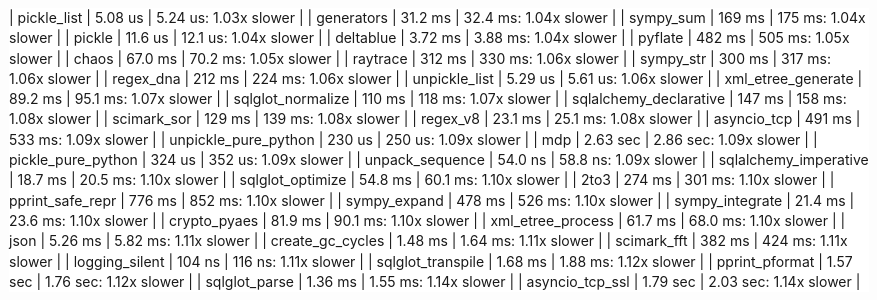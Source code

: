 | pickle_list                | 5.08 us                                                | 5.24 us: 1.03x slower                                                  |
| generators                 | 31.2 ms                                                | 32.4 ms: 1.04x slower                                                  |
| sympy_sum                  | 169 ms                                                 | 175 ms: 1.04x slower                                                   |
| pickle                     | 11.6 us                                                | 12.1 us: 1.04x slower                                                  |
| deltablue                  | 3.72 ms                                                | 3.88 ms: 1.04x slower                                                  |
| pyflate                    | 482 ms                                                 | 505 ms: 1.05x slower                                                   |
| chaos                      | 67.0 ms                                                | 70.2 ms: 1.05x slower                                                  |
| raytrace                   | 312 ms                                                 | 330 ms: 1.06x slower                                                   |
| sympy_str                  | 300 ms                                                 | 317 ms: 1.06x slower                                                   |
| regex_dna                  | 212 ms                                                 | 224 ms: 1.06x slower                                                   |
| unpickle_list              | 5.29 us                                                | 5.61 us: 1.06x slower                                                  |
| xml_etree_generate         | 89.2 ms                                                | 95.1 ms: 1.07x slower                                                  |
| sqlglot_normalize          | 110 ms                                                 | 118 ms: 1.07x slower                                                   |
| sqlalchemy_declarative     | 147 ms                                                 | 158 ms: 1.08x slower                                                   |
| scimark_sor                | 129 ms                                                 | 139 ms: 1.08x slower                                                   |
| regex_v8                   | 23.1 ms                                                | 25.1 ms: 1.08x slower                                                  |
| asyncio_tcp                | 491 ms                                                 | 533 ms: 1.09x slower                                                   |
| unpickle_pure_python       | 230 us                                                 | 250 us: 1.09x slower                                                   |
| mdp                        | 2.63 sec                                               | 2.86 sec: 1.09x slower                                                 |
| pickle_pure_python         | 324 us                                                 | 352 us: 1.09x slower                                                   |
| unpack_sequence            | 54.0 ns                                                | 58.8 ns: 1.09x slower                                                  |
| sqlalchemy_imperative      | 18.7 ms                                                | 20.5 ms: 1.10x slower                                                  |
| sqlglot_optimize           | 54.8 ms                                                | 60.1 ms: 1.10x slower                                                  |
| 2to3                       | 274 ms                                                 | 301 ms: 1.10x slower                                                   |
| pprint_safe_repr           | 776 ms                                                 | 852 ms: 1.10x slower                                                   |
| sympy_expand               | 478 ms                                                 | 526 ms: 1.10x slower                                                   |
| sympy_integrate            | 21.4 ms                                                | 23.6 ms: 1.10x slower                                                  |
| crypto_pyaes               | 81.9 ms                                                | 90.1 ms: 1.10x slower                                                  |
| xml_etree_process          | 61.7 ms                                                | 68.0 ms: 1.10x slower                                                  |
| json                       | 5.26 ms                                                | 5.82 ms: 1.11x slower                                                  |
| create_gc_cycles           | 1.48 ms                                                | 1.64 ms: 1.11x slower                                                  |
| scimark_fft                | 382 ms                                                 | 424 ms: 1.11x slower                                                   |
| logging_silent             | 104 ns                                                 | 116 ns: 1.11x slower                                                   |
| sqlglot_transpile          | 1.68 ms                                                | 1.88 ms: 1.12x slower                                                  |
| pprint_pformat             | 1.57 sec                                               | 1.76 sec: 1.12x slower                                                 |
| sqlglot_parse              | 1.36 ms                                                | 1.55 ms: 1.14x slower                                                  |
| asyncio_tcp_ssl            | 1.79 sec                                               | 2.03 sec: 1.14x slower                                                 |
